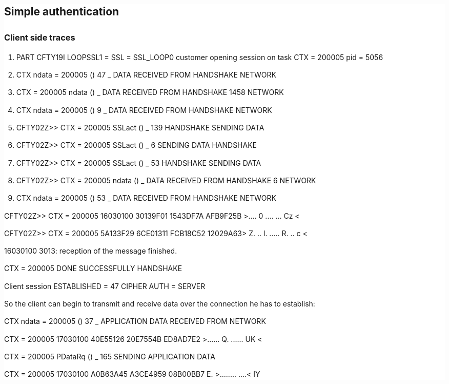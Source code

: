

## Simple authentication



### Client side traces



1.  PART CFTY19I LOOPSSL1 = SSL = SSL\_LOOP0 customer opening session on task CTX = 200005 pid = 5056

2.  CTX ndata = 200005 () 47 \_ DATA RECEIVED FROM HANDSHAKE NETWORK

3.  CTX = 200005 ndata () \_ DATA RECEIVED FROM HANDSHAKE 1458 NETWORK

4.  CTX ndata = 200005 () 9 \_ DATA RECEIVED FROM HANDSHAKE NETWORK

5.  CFTY02Z>&gt; CTX = 200005 SSLact () \_ 139 HANDSHAKE SENDING DATA

6.  CFTY02Z>&gt; CTX = 200005 SSLact () \_ 6 SENDING DATA HANDSHAKE

7.  CFTY02Z>&gt; CTX = 200005 SSLact () \_ 53 HANDSHAKE SENDING DATA

8.  CFTY02Z>&gt; CTX = 200005 ndata () \_ DATA RECEIVED FROM HANDSHAKE 6 NETWORK

9.  CTX ndata = 200005 () 53 \_ DATA RECEIVED FROM HANDSHAKE NETWORK



CFTY02Z>&gt; CTX = 200005 16030100 30139F01 1543DF7A AFB9F25B &gt;.... 0 .... ... Cz &lt;



CFTY02Z>&gt; CTX = 200005 5A133F29 6CE01311 FCB18C52 12029A63> Z. .. l. ..... R. .. c &lt;



16030100 3013: reception of the message finished.



CTX = 200005 DONE SUCCESSFULLY HANDSHAKE



Client session ESTABLISHED = 47 CIPHER AUTH = SERVER



So the client can begin to transmit and receive data over the connection he has to establish:



CTX ndata = 200005 () 37 \_ APPLICATION DATA RECEIVED FROM NETWORK



CTX = 200005 17030100 40E55126 20E7554B ED8AD7E2 &gt;...... Q. ...... UK &lt;



CTX = 200005 PDataRq () \_ 165 SENDING APPLICATION DATA



CTX = 200005 17030100 A0B63A45 A3CE4959 08B00BB7 E. &gt;........ ....&lt; IY


